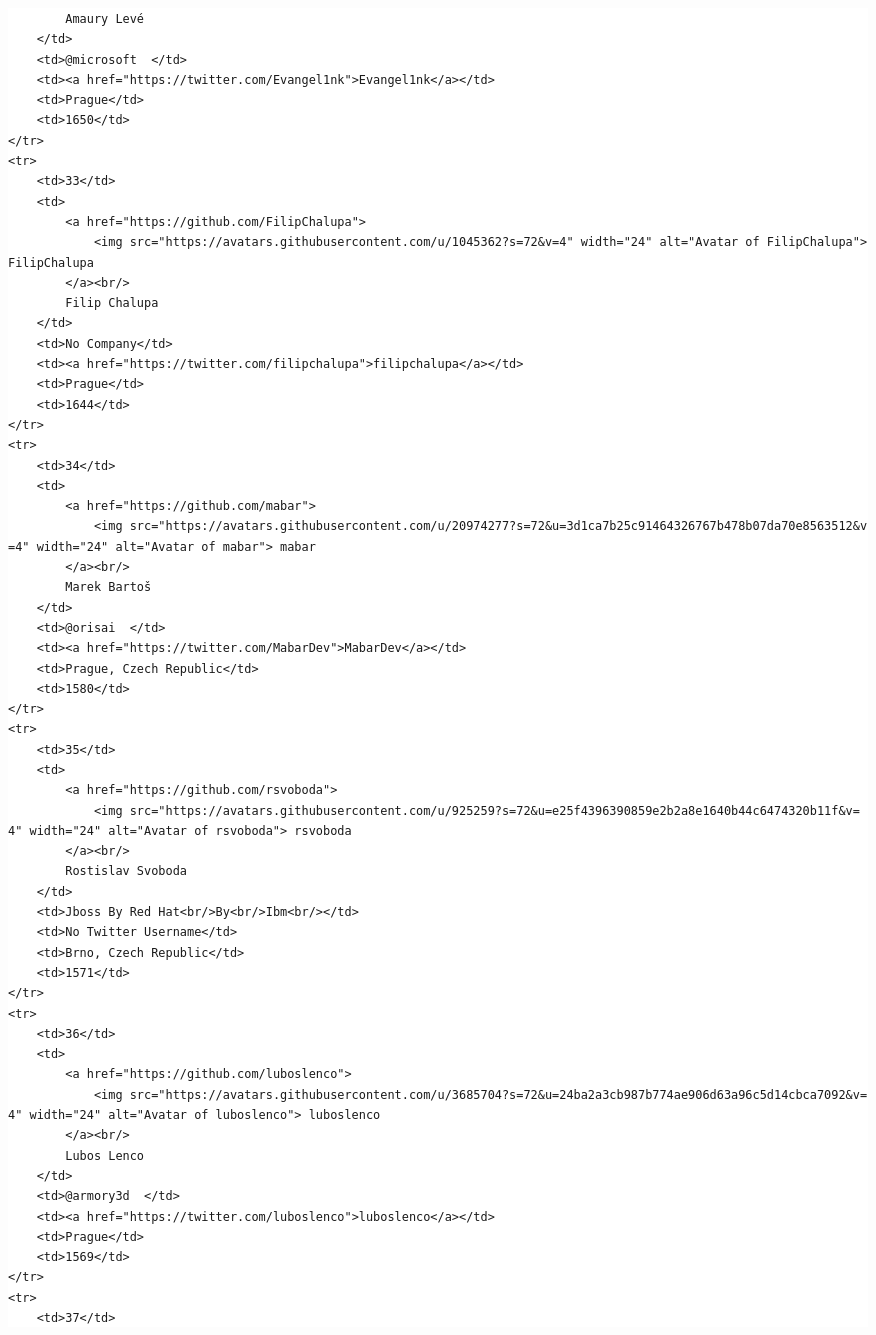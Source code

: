 			Amaury Levé
		</td>
		<td>@microsoft  </td>
		<td><a href="https://twitter.com/Evangel1nk">Evangel1nk</a></td>
		<td>Prague</td>
		<td>1650</td>
	</tr>
	<tr>
		<td>33</td>
		<td>
			<a href="https://github.com/FilipChalupa">
				<img src="https://avatars.githubusercontent.com/u/1045362?s=72&v=4" width="24" alt="Avatar of FilipChalupa"> FilipChalupa
			</a><br/>
			Filip Chalupa
		</td>
		<td>No Company</td>
		<td><a href="https://twitter.com/filipchalupa">filipchalupa</a></td>
		<td>Prague</td>
		<td>1644</td>
	</tr>
	<tr>
		<td>34</td>
		<td>
			<a href="https://github.com/mabar">
				<img src="https://avatars.githubusercontent.com/u/20974277?s=72&u=3d1ca7b25c91464326767b478b07da70e8563512&v=4" width="24" alt="Avatar of mabar"> mabar
			</a><br/>
			Marek Bartoš
		</td>
		<td>@orisai  </td>
		<td><a href="https://twitter.com/MabarDev">MabarDev</a></td>
		<td>Prague, Czech Republic</td>
		<td>1580</td>
	</tr>
	<tr>
		<td>35</td>
		<td>
			<a href="https://github.com/rsvoboda">
				<img src="https://avatars.githubusercontent.com/u/925259?s=72&u=e25f4396390859e2b2a8e1640b44c6474320b11f&v=4" width="24" alt="Avatar of rsvoboda"> rsvoboda
			</a><br/>
			Rostislav Svoboda
		</td>
		<td>Jboss By Red Hat<br/>By<br/>Ibm<br/></td>
		<td>No Twitter Username</td>
		<td>Brno, Czech Republic</td>
		<td>1571</td>
	</tr>
	<tr>
		<td>36</td>
		<td>
			<a href="https://github.com/luboslenco">
				<img src="https://avatars.githubusercontent.com/u/3685704?s=72&u=24ba2a3cb987b774ae906d63a96c5d14cbca7092&v=4" width="24" alt="Avatar of luboslenco"> luboslenco
			</a><br/>
			Lubos Lenco
		</td>
		<td>@armory3d  </td>
		<td><a href="https://twitter.com/luboslenco">luboslenco</a></td>
		<td>Prague</td>
		<td>1569</td>
	</tr>
	<tr>
		<td>37</td>